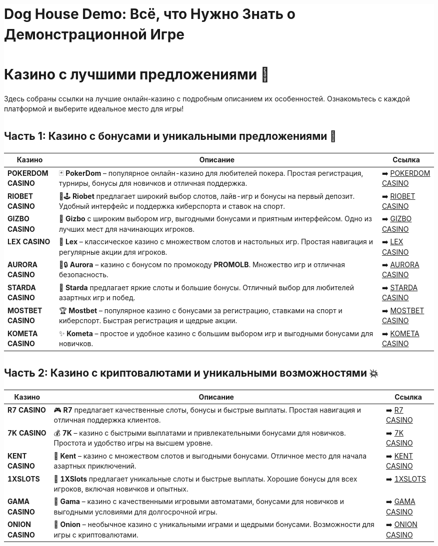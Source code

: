 # Dog House Demo: Всё, что Нужно Знать о Демонстрационной Игре
# Казино с лучшими предложениями 🎰

Здесь собраны ссылки на лучшие онлайн-казино с подробным описанием их особенностей. Ознакомьтесь с каждой платформой и выберите идеальное место для игры!

## Часть 1: Казино с бонусами и уникальными предложениями 💎

| **Казино**            | **Описание**                                                                                                                                             | **Ссылка**                                                                                                    |
|-----------------------|---------------------------------------------------------------------------------------------------------------------------------------------------------|-----------------------------------------------------------------------------------------------------------------|
| **POKERDOM CASINO**    | 🃏 **PokerDom** – популярное онлайн-казино для любителей покера. Простая регистрация, турниры, бонусы для новичков и отличная поддержка.                    | ➡️ [POKERDOM CASINO](https://brandplay.link/Bxg7SC7H)                                                        |
| **RIOBET CASINO**      | 🌟🕹️ **Riobet** предлагает широкий выбор слотов, лайв-игр и бонусы на первый депозит. Удобный интерфейс и поддержка киберспорта и ставок на спорт.           | ➡️ [RIOBET CASINO](https://brandplay.link/dtx89f2L)                                                          |
| **GIZBO CASINO**       | 💎 **Gizbo** с широким выбором игр, выгодными бонусами и приятным интерфейсом. Одно из лучших мест для начинающих игроков.                                | ➡️ [GIZBO CASINO](https://gizbo-tea02.com/c8e962e89)                                                          |
| **LEX CASINO**         | 🎰 **Lex** – классическое казино с множеством слотов и настольных игр. Простая навигация и регулярные акции для игроков.                                     | ➡️ [LEX CASINO](https://brandplay.link/2HFTmBc8)                                                              |
| **AURORA CASINO**      | 🌌🔒 **Aurora** – казино с бонусом по промокоду **PROMOLB**. Множество игр и отличная безопасность.                                                       | ➡️ [AURORA CASINO](https://10trafic-stat2.com/click/668546566bcc6313411604c7/6766/15114/subaccount?promocode=PROMOLB) |
| **STARDA CASINO**      | 🚀 **Starda** предлагает яркие слоты и большие бонусы. Отличный выбор для любителей азартных игр и побед.                                                  | ➡️ [STARDA CASINO](https://brandplay.link/cpFQbWKn)                                                           |
| **MOSTBET CASINO**     | 🏆 **Mostbet** – популярное казино с бонусами за регистрацию, ставками на спорт и киберспорт. Быстрая регистрация и щедрые акции.                         | ➡️ [MOSTBET CASINO](https://ktbtis024ifqfn0mst.com/beQs)                                                     |
| **KOMETA CASINO**      | ✨ **Kometa** – простое и удобное казино с большим выбором игр и выгодными бонусами для новичков.                                                           | ➡️ [KOMETA CASINO](https://brandplay.link/tLG15CCb)                                                           |

## Часть 2: Казино с криптовалютами и уникальными возможностями 💥

| **Казино**            | **Описание**                                                                                                                                             | **Ссылка**                                                                                                    |
|-----------------------|---------------------------------------------------------------------------------------------------------------------------------------------------------|-----------------------------------------------------------------------------------------------------------------|
| **R7 CASINO**          | 🎮 **R7** предлагает качественные слоты, бонусы и быстрые выплаты. Простая навигация и отличная поддержка клиентов.                                         | ➡️ [R7 CASINO](https://brandplay.link/zPmNmTWG)                                                              |
| **7K CASINO**          | 💰 **7K** – казино с быстрыми выплатами и привлекательными бонусами для новичков. Простота и удобство игры на высшем уровне.                               | ➡️ [7K CASINO](https://brandplay.link/dd46bNgD)                                                              |
| **KENT CASINO**        | 🏅 **Kent** – казино с множеством слотов и выгодными бонусами. Отличное место для начала азартных приключений.                                              | ➡️ [KENT CASINO](https://brandplay.link/tj7BwCb4)                                                            |
| **1XSLOTS**            | 🎲 **1XSlots** предлагает уникальные слоты и быстрые выплаты. Хорошие бонусы для всех игроков, включая новичков и опытных.                                   | ➡️ [1XSLOTS](https://brandplay.link/R4xfxqdm)                                                                |
| **GAMA CASINO**        | 🎉 **Gama** – казино с качественными игровыми автоматами, бонусами для новичков и выгодными условиями для долгосрочной игры.                               | ➡️ [GAMA CASINO](https://brandplay.link/zrZpLFTP)                                                             |
| **ONION CASINO**       | 🍄 **Onion** – необычное казино с уникальными играми и щедрыми бонусами. Возможности для игры с криптовалютами.                                            | ➡️ [ONION CASINO](https://obclk001-2d.top/click?offer_id=986&partner_id=10542&landing_id=1798&utm_medium=affiliate&sub_1=oncasino3) |